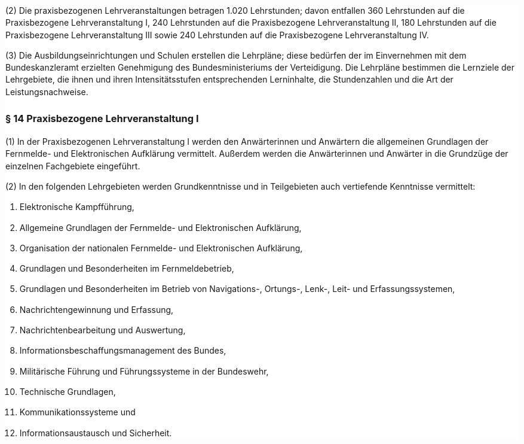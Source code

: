 (2) Die praxisbezogenen Lehrveranstaltungen betragen 1.020
Lehrstunden; davon entfallen 360 Lehrstunden auf die Praxisbezogene
Lehrveranstaltung I, 240 Lehrstunden auf die Praxisbezogene
Lehrveranstaltung II, 180 Lehrstunden auf die Praxisbezogene
Lehrveranstaltung III sowie 240 Lehrstunden auf die Praxisbezogene
Lehrveranstaltung IV.

(3) Die Ausbildungseinrichtungen und Schulen erstellen die Lehrpläne;
diese bedürfen der im Einvernehmen mit dem Bundeskanzleramt erzielten
Genehmigung des Bundesministeriums der Verteidigung. Die Lehrpläne
bestimmen die Lernziele der Lehrgebiete, die ihnen und ihren
Intensitätsstufen entsprechenden Lerninhalte, die Stundenzahlen und
die Art der Leistungsnachweise.


### § 14 Praxisbezogene Lehrveranstaltung I

(1) In der Praxisbezogenen Lehrveranstaltung I werden den
Anwärterinnen und Anwärtern die allgemeinen Grundlagen der Fernmelde-
und Elektronischen Aufklärung vermittelt. Außerdem werden die
Anwärterinnen und Anwärter in die Grundzüge der einzelnen Fachgebiete
eingeführt.

(2) In den folgenden Lehrgebieten werden Grundkenntnisse und in
Teilgebieten auch vertiefende Kenntnisse vermittelt:

1.  Elektronische Kampfführung,


2.  Allgemeine Grundlagen der Fernmelde- und Elektronischen Aufklärung,


3.  Organisation der nationalen Fernmelde- und Elektronischen Aufklärung,


4.  Grundlagen und Besonderheiten im Fernmeldebetrieb,


5.  Grundlagen und Besonderheiten im Betrieb von Navigations-, Ortungs-,
    Lenk-, Leit- und Erfassungssystemen,


6.  Nachrichtengewinnung und Erfassung,


7.  Nachrichtenbearbeitung und Auswertung,


8.  Informationsbeschaffungsmanagement des Bundes,


9.  Militärische Führung und Führungssysteme in der Bundeswehr,


10. Technische Grundlagen,


11. Kommunikationssysteme und


12. Informationsaustausch und Sicherheit.


